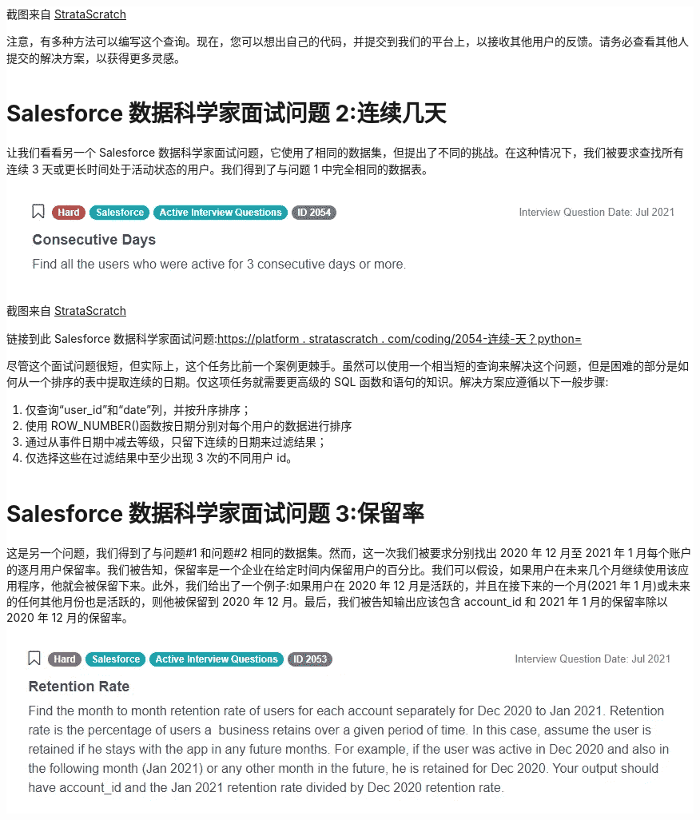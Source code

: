 截图来自 [StrataScratch](https://www.stratascratch.com/?utm_source=blog&utm_medium=click&utm_campaign=medium)

注意，有多种方法可以编写这个查询。现在，您可以想出自己的代码，并提交到我们的平台上，以接收其他用户的反馈。请务必查看其他人提交的解决方案，以获得更多灵感。

# Salesforce 数据科学家面试问题 2:连续几天

让我们看看另一个 Salesforce 数据科学家面试问题，它使用了相同的数据集，但提出了不同的挑战。在这种情况下，我们被要求查找所有连续 3 天或更长时间处于活动状态的用户。我们得到了与问题 1 中完全相同的数据表。

![](img/c89f4549d6704d813568a80fc410ba4f.png)

截图来自 [StrataScratch](https://www.stratascratch.com/?utm_source=blog&utm_medium=click&utm_campaign=medium)

链接到此 Salesforce 数据科学家面试问题:[https://platform . stratascratch . com/coding/2054-连续-天？python=](https://platform.stratascratch.com/coding/2054-consecutive-days?python=&utm_source=blog&utm_medium=click&utm_campaign=medium)

尽管这个面试问题很短，但实际上，这个任务比前一个案例更棘手。虽然可以使用一个相当短的查询来解决这个问题，但是困难的部分是如何从一个排序的表中提取连续的日期。仅这项任务就需要更高级的 SQL 函数和语句的知识。解决方案应遵循以下一般步骤:

1.  仅查询“user_id”和“date”列，并按升序排序；
2.  使用 ROW_NUMBER()函数按日期分别对每个用户的数据进行排序
3.  通过从事件日期中减去等级，只留下连续的日期来过滤结果；
4.  仅选择这些在过滤结果中至少出现 3 次的不同用户 id。

# Salesforce 数据科学家面试问题 3:保留率

这是另一个问题，我们得到了与问题#1 和问题#2 相同的数据集。然而，这一次我们被要求分别找出 2020 年 12 月至 2021 年 1 月每个账户的逐月用户保留率。我们被告知，保留率是一个企业在给定时间内保留用户的百分比。我们可以假设，如果用户在未来几个月继续使用该应用程序，他就会被保留下来。此外，我们给出了一个例子:如果用户在 2020 年 12 月是活跃的，并且在接下来的一个月(2021 年 1 月)或未来的任何其他月份也是活跃的，则他被保留到 2020 年 12 月。最后，我们被告知输出应该包含 account_id 和 2021 年 1 月的保留率除以 2020 年 12 月的保留率。

![](img/7b5b1a766988bacecfb61bfe9640e4c1.png)
